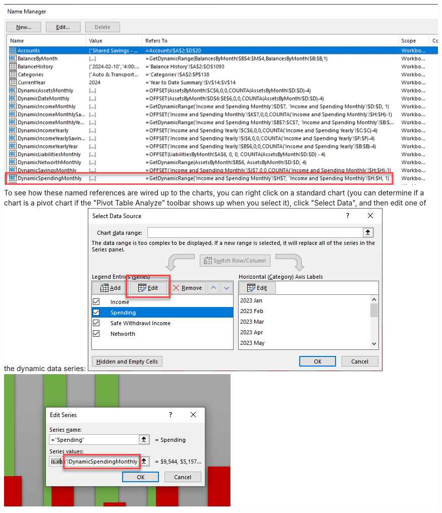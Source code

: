 ![image](images/Pasted_image_20240222092854.png)
To see how these named references are wired up to the charts, you can right click on a standard chart (you can determine if a chart is a pivot chart if the "Pivot Table Analyze" toolbar shows up when you select it), click "Select Data", and then edit one of the dynamic data series:
![image](images/Pasted_image_20240222092252.png)
![image](images/Pasted_image_20240222092256.png)
